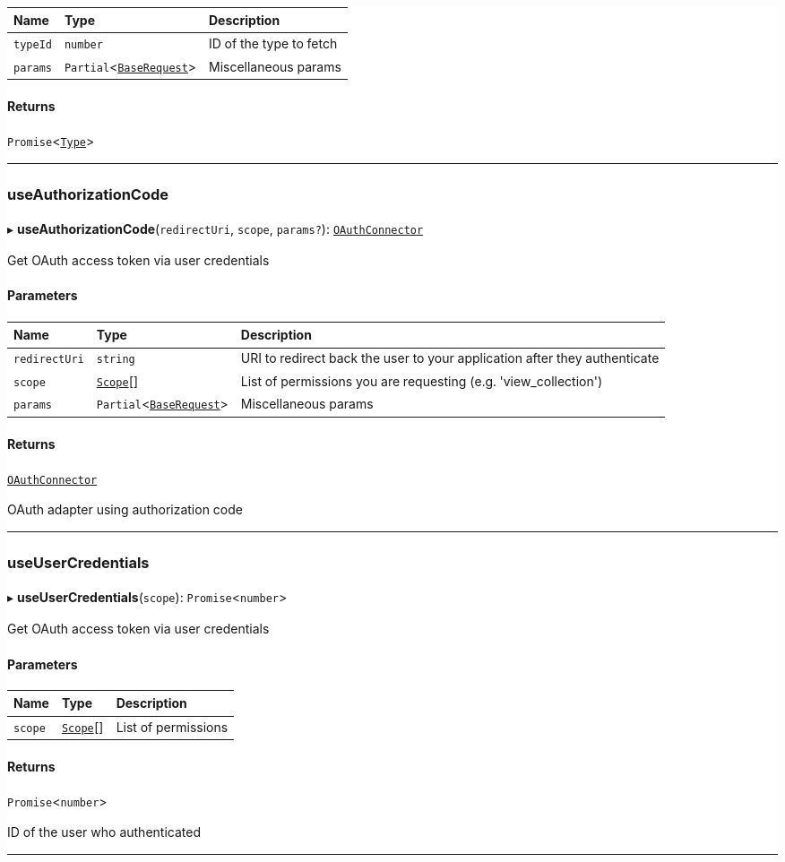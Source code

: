 | Name | Type | Description |
| :------ | :------ | :------ |
| `typeId` | `number` | ID of the type to fetch |
| `params` | `Partial`<[`BaseRequest`](../interfaces/BaseRequest.md)\> | Miscellaneous params |

#### Returns

`Promise`<[`Type`](../interfaces/Type.md)\>

___

### useAuthorizationCode

▸ **useAuthorizationCode**(`redirectUri`, `scope`, `params?`): [`OAuthConnector`](OAuthConnector.md)

Get OAuth access token via user credentials

#### Parameters

| Name | Type | Description |
| :------ | :------ | :------ |
| `redirectUri` | `string` | URI to redirect back the user to your application after they authenticate |
| `scope` | [`Scope`](../modules.md#scope)[] | List of permissions you are requesting (e.g. 'view_collection') |
| `params` | `Partial`<[`BaseRequest`](../interfaces/BaseRequest.md)\> | Miscellaneous params |

#### Returns

[`OAuthConnector`](OAuthConnector.md)

OAuth adapter using authorization code

___

### useUserCredentials

▸ **useUserCredentials**(`scope`): `Promise`<`number`\>

Get OAuth access token via user credentials

#### Parameters

| Name | Type | Description |
| :------ | :------ | :------ |
| `scope` | [`Scope`](../modules.md#scope)[] | List of permissions |

#### Returns

`Promise`<`number`\>

ID of the user who authenticated

___
